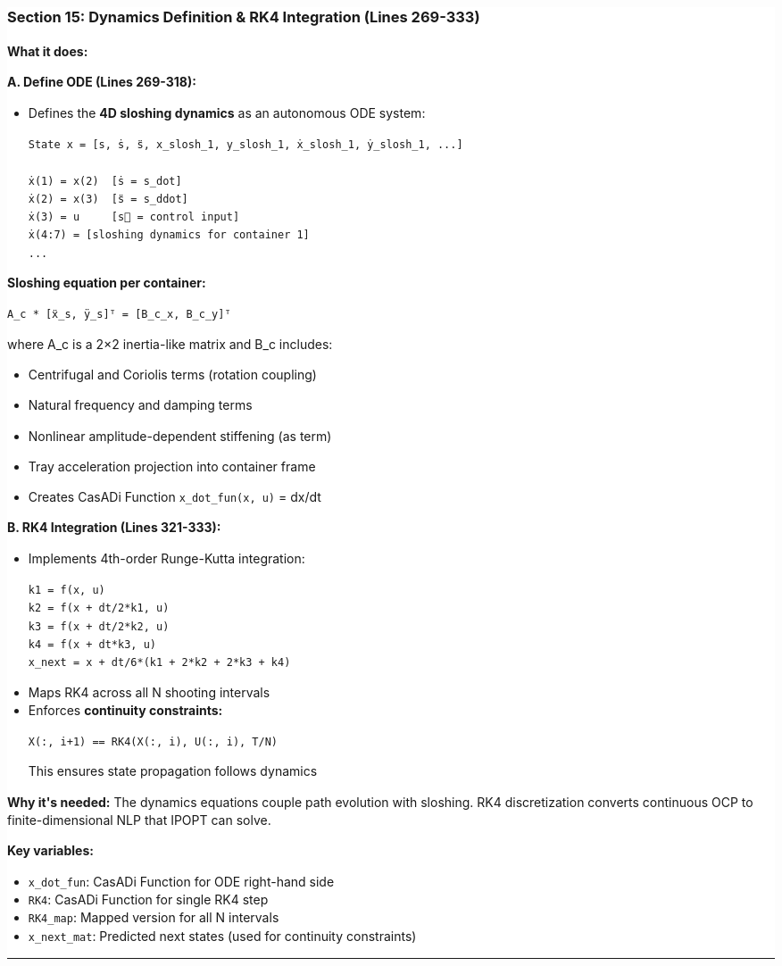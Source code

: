 
### Section 15: Dynamics Definition & RK4 Integration (Lines 269-333)

**What it does:**

**A. Define ODE (Lines 269-318):**
- Defines the **4D sloshing dynamics** as an autonomous ODE system:
  ```
  State x = [s, ṡ, s̈, x_slosh_1, y_slosh_1, ẋ_slosh_1, ẏ_slosh_1, ...]

  ẋ(1) = x(2)  [ṡ = s_dot]
  ẋ(2) = x(3)  [s̈ = s_ddot]
  ẋ(3) = u     [s⃛ = control input]
  ẋ(4:7) = [sloshing dynamics for container 1]
  ...
  ```

**Sloshing equation per container:**
  ```
  A_c * [ẍ_s, ÿ_s]ᵀ = [B_c_x, B_c_y]ᵀ
  ```
  where A_c is a 2×2 inertia-like matrix and B_c includes:
  - Centrifugal and Coriolis terms (rotation coupling)
  - Natural frequency and damping terms
  - Nonlinear amplitude-dependent stiffening (as term)
  - Tray acceleration projection into container frame

- Creates CasADi Function `x_dot_fun(x, u)` = dx/dt

**B. RK4 Integration (Lines 321-333):**
- Implements 4th-order Runge-Kutta integration:
  ```
  k1 = f(x, u)
  k2 = f(x + dt/2*k1, u)
  k3 = f(x + dt/2*k2, u)
  k4 = f(x + dt*k3, u)
  x_next = x + dt/6*(k1 + 2*k2 + 2*k3 + k4)
  ```
- Maps RK4 across all N shooting intervals
- Enforces **continuity constraints:**
  ```
  X(:, i+1) == RK4(X(:, i), U(:, i), T/N)
  ```
  This ensures state propagation follows dynamics

**Why it's needed:**
The dynamics equations couple path evolution with sloshing. RK4 discretization converts continuous OCP to finite-dimensional NLP that IPOPT can solve.

**Key variables:**
- `x_dot_fun`: CasADi Function for ODE right-hand side
- `RK4`: CasADi Function for single RK4 step
- `RK4_map`: Mapped version for all N intervals
- `x_next_mat`: Predicted next states (used for continuity constraints)

---